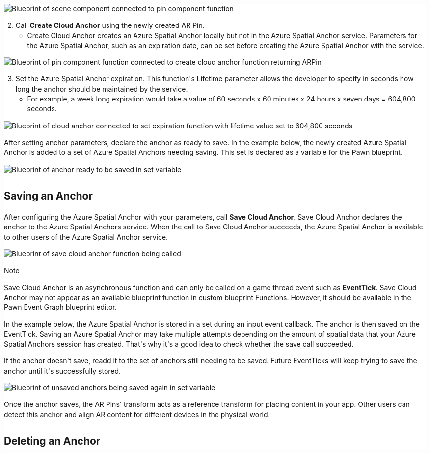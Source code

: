 ![Blueprint of scene component connected to pin component function](images/asa-unreal/unreal-spatial-anchors-img-11.png)

2. Call **Create Cloud Anchor** using the newly created AR Pin.
    * Create Cloud Anchor creates an Azure Spatial Anchor locally but not in the Azure Spatial Anchor service. Parameters for the Azure Spatial Anchor, such as an expiration date, can be set before creating the Azure Spatial Anchor with the service.

![Blueprint of pin component function connected to create cloud anchor function returning ARPin](images/asa-unreal/unreal-spatial-anchors-img-12.png)

3. Set the Azure Spatial Anchor expiration. This function's Lifetime parameter allows the developer to specify in seconds how long the anchor should be maintained by the service.
    * For example, a week long expiration would take a value of 60 seconds x 60 minutes x 24 hours x seven days = 604,800 seconds.

![Blueprint of cloud anchor connected to set expiration function with lifetime value set to 604,800 seconds](images/asa-unreal/unreal-spatial-anchors-img-13.png)

After setting anchor parameters, declare the anchor as ready to save. In the example below, the newly created Azure Spatial Anchor is added to a set of Azure Spatial Anchors needing saving. This set is declared as a variable for the Pawn blueprint.

![Blueprint of anchor ready to be saved in set variable](images/asa-unreal/unreal-spatial-anchors-img-14.png)

## Saving an Anchor

After configuring the Azure Spatial Anchor with your parameters, call **Save Cloud Anchor**. Save Cloud Anchor declares the anchor to the Azure Spatial Anchors service. When the call to Save Cloud Anchor succeeds, the Azure Spatial Anchor is available to other users of the Azure Spatial Anchor service.  

![Blueprint of save cloud anchor function being called](images/asa-unreal/unreal-spatial-anchors-img-15.png)

> [!NOTE]
> Save Cloud Anchor is an asynchronous function and can only be called on a game thread event such as **EventTick**. Save Cloud Anchor may not appear as an available blueprint function in custom blueprint Functions. However, it should be available in the Pawn Event Graph blueprint editor.

In the example below, the Azure Spatial Anchor is stored in a set during an input event callback. The anchor is then saved on the EventTick. Saving an Azure Spatial Anchor may take multiple attempts depending on the amount of spatial data that your Azure Spatial Anchors session has created. That's why it's a good idea to check whether the save call succeeded.

If the anchor doesn't save, readd it to the set of anchors still needing to be saved. Future EventTicks will keep trying to save the anchor until it's successfully stored.

![Blueprint of unsaved anchors being saved again in set variable](images/asa-unreal/unreal-spatial-anchors-img-16.png)

Once the anchor saves, the AR Pins' transform acts as a reference transform for placing content in your app. Other users can detect this anchor and align AR content for different devices in the physical world.

## Deleting an Anchor
